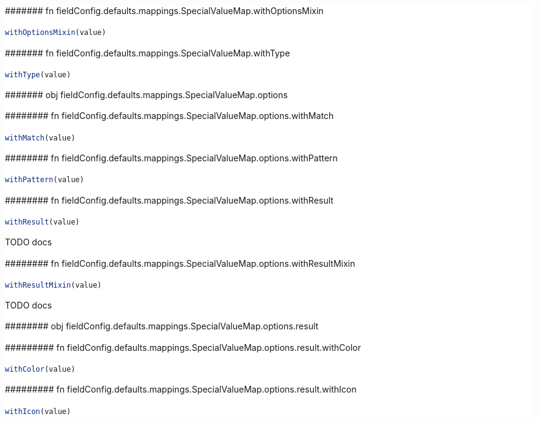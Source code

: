 

####### fn fieldConfig.defaults.mappings.SpecialValueMap.withOptionsMixin

```ts
withOptionsMixin(value)
```



####### fn fieldConfig.defaults.mappings.SpecialValueMap.withType

```ts
withType(value)
```



####### obj fieldConfig.defaults.mappings.SpecialValueMap.options


######## fn fieldConfig.defaults.mappings.SpecialValueMap.options.withMatch

```ts
withMatch(value)
```



######## fn fieldConfig.defaults.mappings.SpecialValueMap.options.withPattern

```ts
withPattern(value)
```



######## fn fieldConfig.defaults.mappings.SpecialValueMap.options.withResult

```ts
withResult(value)
```

TODO docs

######## fn fieldConfig.defaults.mappings.SpecialValueMap.options.withResultMixin

```ts
withResultMixin(value)
```

TODO docs

######## obj fieldConfig.defaults.mappings.SpecialValueMap.options.result


######### fn fieldConfig.defaults.mappings.SpecialValueMap.options.result.withColor

```ts
withColor(value)
```



######### fn fieldConfig.defaults.mappings.SpecialValueMap.options.result.withIcon

```ts
withIcon(value)
```
